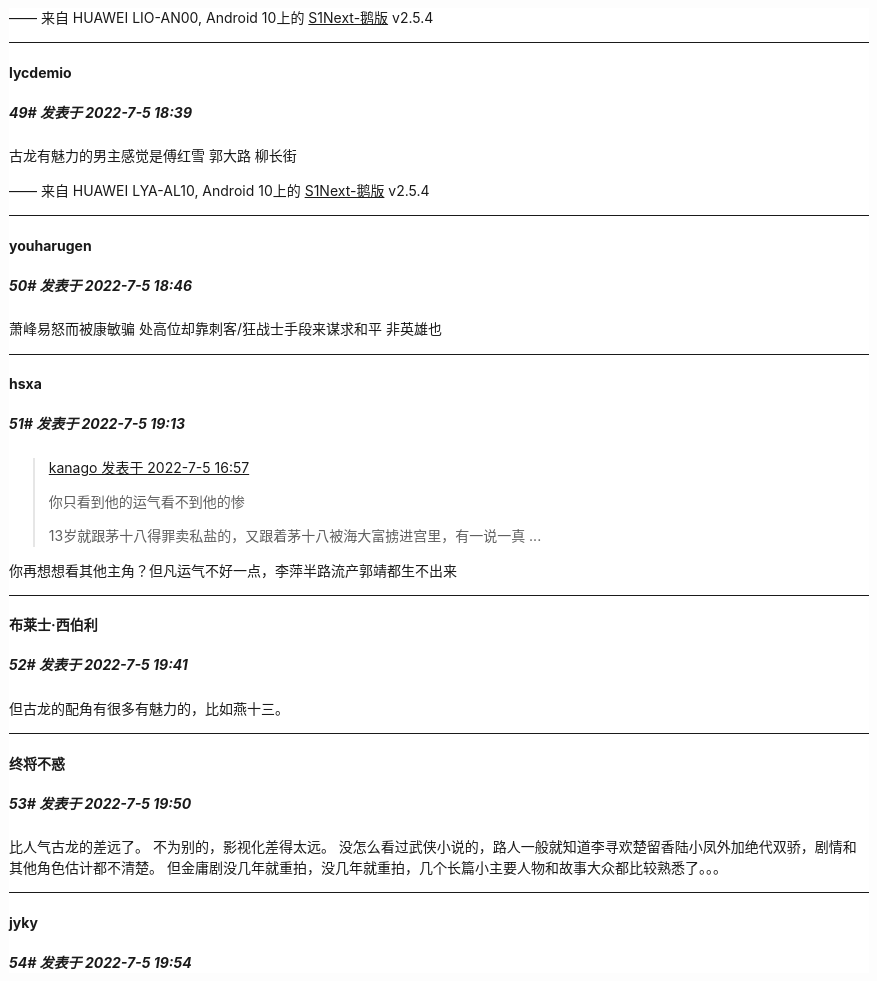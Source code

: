 —— 来自 HUAWEI LIO-AN00, Android 10上的 [S1Next-鹅版](https://github.com/ykrank/S1-Next/releases) v2.5.4

*****

####  lycdemio  
##### 49#       发表于 2022-7-5 18:39

古龙有魅力的男主感觉是傅红雪 郭大路 柳长街

—— 来自 HUAWEI LYA-AL10, Android 10上的 [S1Next-鹅版](https://github.com/ykrank/S1-Next/releases) v2.5.4

*****

####  youharugen  
##### 50#       发表于 2022-7-5 18:46

萧峰易怒而被康敏骗
处高位却靠刺客/狂战士手段来谋求和平
非英雄也

*****

####  hsxa  
##### 51#       发表于 2022-7-5 19:13

<blockquote><a href="httphttps://bbs.saraba1st.com/2b/forum.php?mod=redirect&amp;goto=findpost&amp;pid=56534143&amp;ptid=2079497" target="_blank">kanago 发表于 2022-7-5 16:57</a>

你只看到他的运气看不到他的惨

13岁就跟茅十八得罪卖私盐的，又跟着茅十八被海大富掳进宫里，有一说一真 ...</blockquote>
你再想想看其他主角？但凡运气不好一点，李萍半路流产郭靖都生不出来

*****

####  布莱士·西伯利  
##### 52#       发表于 2022-7-5 19:41

但古龙的配角有很多有魅力的，比如燕十三。

*****

####  终将不惑  
##### 53#       发表于 2022-7-5 19:50

比人气古龙的差远了。
不为别的，影视化差得太远。
没怎么看过武侠小说的，路人一般就知道李寻欢楚留香陆小凤外加绝代双骄，剧情和其他角色估计都不清楚。
但金庸剧没几年就重拍，没几年就重拍，几个长篇小主要人物和故事大众都比较熟悉了。。。

*****

####  jyky  
##### 54#       发表于 2022-7-5 19:54
